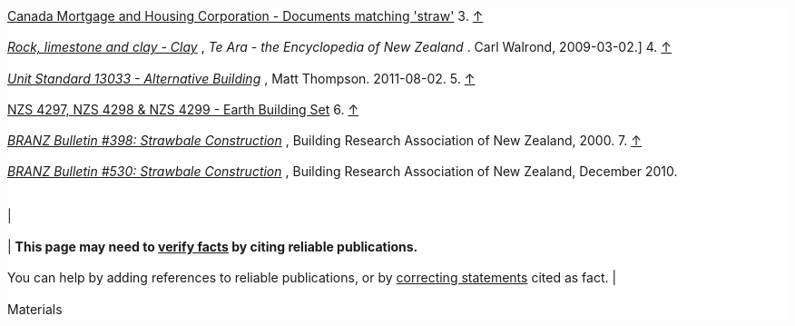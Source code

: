 
[Canada Mortgage and Housing Corporation - Documents matching 'straw'](http://www.cmhc-schl.gc.ca/en/search/search_001.cfm?sec=en&os=&text=straw)
3. [↑](#cite_ref-3) 


*[Rock, limestone and clay - Clay](https://www.teara.govt.nz/en/rock-limestone-and-clay/6)*
 ,
 *Te Ara - the Encyclopedia of New Zealand* 
 . Carl Walrond, 2009-03-02.]
4. [↑](#cite_ref-4) 


*[Unit Standard 13033 - Alternative Building](https://www.slideshare.net/matt07/alternative-building-8757750)*
 , Matt Thompson. 2011-08-02.
5. [↑](#cite_ref-5) 


[NZS 4297, NZS 4298 & NZS 4299 - Earth Building Set](http://www.standards.co.nz/web-shop/?action=viewProductPack&mod=catalog&pid=4028828607e45bd10107f8186e1c0002)
6. [↑](#cite_ref-6) 


*[BRANZ Bulletin #398: Strawbale Construction](http://infostore.saiglobal.com/store/Details.aspx?ProductID=589139)*
 , Building Research Association of New Zealand, 2000.
7. [↑](#cite_ref-7) 


*[BRANZ Bulletin #530: Strawbale Construction](http://www.branz.co.nz/cms_display.php?sn=123&st=1)*
 , Building Research Association of New Zealand, December 2010.






|  |  |
| --- | --- |
| 





 | **This page may need to
 [verify facts](/wiki/Wikibooks:Original_research "Wikibooks:Original research") 
 by citing reliable publications.** 

 You can help by adding references to reliable publications, or by
 [correcting statements](https://en.wikibooks.org/w/index.php?title=Straw_Bale_Construction/Print_version&action=edit) 
 cited as fact.
  |




 Materials
 
